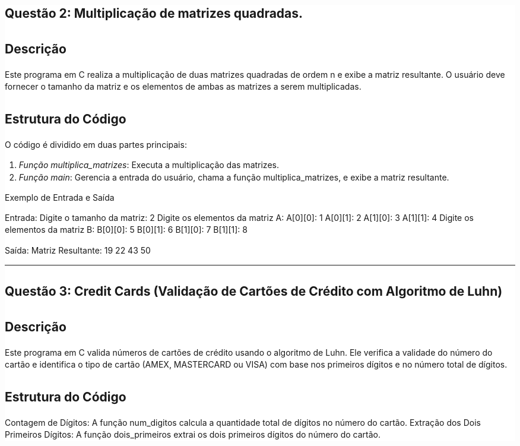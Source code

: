 
## Questão 2: Multiplicação de matrizes quadradas.

## Descrição

Este programa em C realiza a multiplicação de duas matrizes quadradas de ordem n e exibe a matriz resultante. O usuário deve fornecer o tamanho da matriz e os elementos de ambas as matrizes a serem multiplicadas.

## Estrutura do Código

O código é dividido em duas partes principais:

1. *Função multiplica_matrizes*: Executa a multiplicação das matrizes.
2. *Função main*: Gerencia a entrada do usuário, chama a função multiplica_matrizes, e exibe a matriz resultante.

Exemplo de Entrada e Saída

Entrada: Digite o tamanho da matriz: 2
         Digite os elementos da matriz A:
          A[0][0]: 1
          A[0][1]: 2
          A[1][0]: 3
          A[1][1]: 4
         Digite os elementos da matriz B:
          B[0][0]: 5
          B[0][1]: 6
          B[1][0]: 7
          B[1][1]: 8

Saída: Matriz Resultante:
       19 22
       43 50


---

## Questão 3: Credit Cards (Validação de Cartões de Crédito com Algoritmo de Luhn)

## Descrição

Este programa em C valida números de cartões de crédito usando o algoritmo de Luhn. Ele verifica a validade do número do cartão e identifica o tipo de cartão (AMEX, MASTERCARD ou VISA) com base nos primeiros dígitos e no número total de dígitos.

## Estrutura do Código

Contagem de Dígitos: 
A função num_digitos calcula a quantidade total de dígitos no número do cartão.
Extração dos Dois Primeiros Dígitos: A função dois_primeiros extrai os dois primeiros dígitos do número do cartão.

